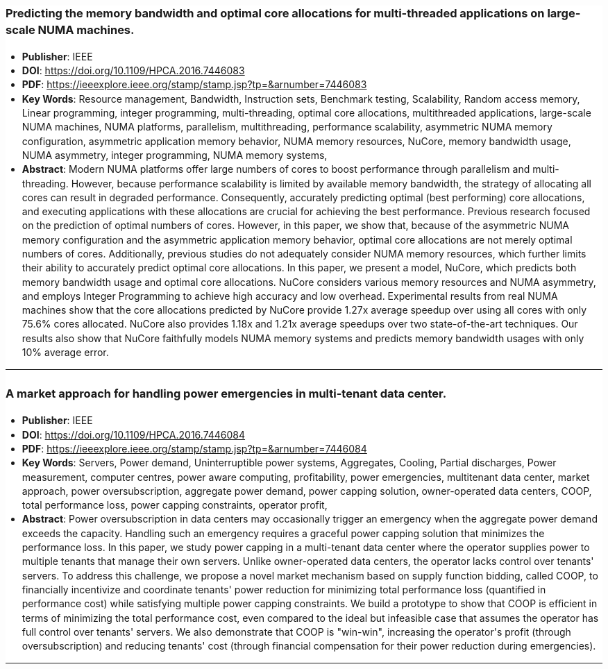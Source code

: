 ### Predicting the memory bandwidth and optimal core allocations for multi-threaded applications on large-scale NUMA machines.
* **Publisher**: IEEE
* **DOI**: https://doi.org/10.1109/HPCA.2016.7446083
* **PDF**: https://ieeexplore.ieee.org/stamp/stamp.jsp?tp=&arnumber=7446083
* **Key Words**: Resource management, Bandwidth, Instruction sets, Benchmark testing, Scalability, Random access memory, Linear programming, integer programming, multi-threading, optimal core allocations, multithreaded applications, large-scale NUMA machines, NUMA platforms, parallelism, multithreading, performance scalability, asymmetric NUMA memory configuration, asymmetric application memory behavior, NUMA memory resources, NuCore, memory bandwidth usage, NUMA asymmetry, integer programming, NUMA memory systems, 
* **Abstract**: Modern NUMA platforms offer large numbers of cores to boost performance through parallelism and multi-threading. However, because performance scalability is limited by available memory bandwidth, the strategy of allocating all cores can result in degraded performance. Consequently, accurately predicting optimal (best performing) core allocations, and executing applications with these allocations are crucial for achieving the best performance. Previous research focused on the prediction of optimal numbers of cores. However, in this paper, we show that, because of the asymmetric NUMA memory configuration and the asymmetric application memory behavior, optimal core allocations are not merely optimal numbers of cores. Additionally, previous studies do not adequately consider NUMA memory resources, which further limits their ability to accurately predict optimal core allocations. In this paper, we present a model, NuCore, which predicts both memory bandwidth usage and optimal core allocations. NuCore considers various memory resources and NUMA asymmetry, and employs Integer Programming to achieve high accuracy and low overhead. Experimental results from real NUMA machines show that the core allocations predicted by NuCore provide 1.27x average speedup over using all cores with only 75.6% cores allocated. NuCore also provides 1.18x and 1.21x average speedups over two state-of-the-art techniques. Our results also show that NuCore faithfully models NUMA memory systems and predicts memory bandwidth usages with only 10% average error.

---
### A market approach for handling power emergencies in multi-tenant data center.
* **Publisher**: IEEE
* **DOI**: https://doi.org/10.1109/HPCA.2016.7446084
* **PDF**: https://ieeexplore.ieee.org/stamp/stamp.jsp?tp=&arnumber=7446084
* **Key Words**: Servers, Power demand, Uninterruptible power systems, Aggregates, Cooling, Partial discharges, Power measurement, computer centres, power aware computing, profitability, power emergencies, multitenant data center, market approach, power oversubscription, aggregate power demand, power capping solution, owner-operated data centers, COOP, total performance loss, power capping constraints, operator profit, 
* **Abstract**: Power oversubscription in data centers may occasionally trigger an emergency when the aggregate power demand exceeds the capacity. Handling such an emergency requires a graceful power capping solution that minimizes the performance loss. In this paper, we study power capping in a multi-tenant data center where the operator supplies power to multiple tenants that manage their own servers. Unlike owner-operated data centers, the operator lacks control over tenants' servers. To address this challenge, we propose a novel market mechanism based on supply function bidding, called COOP, to financially incentivize and coordinate tenants' power reduction for minimizing total performance loss (quantified in performance cost) while satisfying multiple power capping constraints. We build a prototype to show that COOP is efficient in terms of minimizing the total performance cost, even compared to the ideal but infeasible case that assumes the operator has full control over tenants' servers. We also demonstrate that COOP is "win-win", increasing the operator's profit (through oversubscription) and reducing tenants' cost (through financial compensation for their power reduction during emergencies).

---